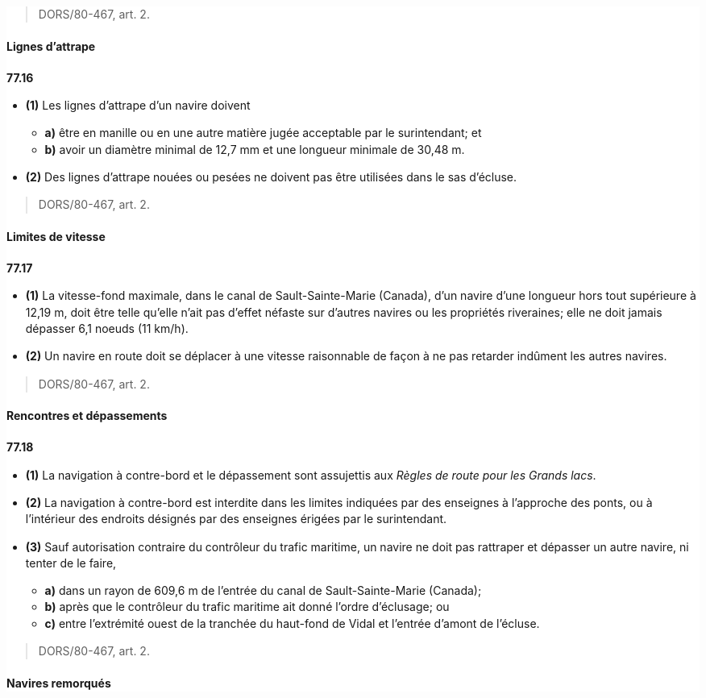 > DORS/80-467, art. 2.





#### Lignes d’attrape


**77.16** 

- **(1)** Les lignes d’attrape d’un navire doivent
	- **a)** être en manille ou en une autre matière jugée acceptable par le surintendant; et
	- **b)** avoir un diamètre minimal de 12,7 mm et une longueur minimale de 30,48 m.

- **(2)** Des lignes d’attrape nouées ou pesées ne doivent pas être utilisées dans le sas d’écluse.
> DORS/80-467, art. 2.





#### Limites de vitesse


**77.17** 

- **(1)** La vitesse-fond maximale, dans le canal de Sault-Sainte-Marie (Canada), d’un navire d’une longueur hors tout supérieure à 12,19 m, doit être telle qu’elle n’ait pas d’effet néfaste sur d’autres navires ou les propriétés riveraines; elle ne doit jamais dépasser 6,1 noeuds (11 km/h).

- **(2)** Un navire en route doit se déplacer à une vitesse raisonnable de façon à ne pas retarder indûment les autres navires.
> DORS/80-467, art. 2.





#### Rencontres et dépassements


**77.18** 

- **(1)** La navigation à contre-bord et le dépassement sont assujettis aux *Règles de route pour les Grands lacs*.

- **(2)** La navigation à contre-bord est interdite dans les limites indiquées par des enseignes à l’approche des ponts, ou à l’intérieur des endroits désignés par des enseignes érigées par le surintendant.

- **(3)** Sauf autorisation contraire du contrôleur du trafic maritime, un navire ne doit pas rattraper et dépasser un autre navire, ni tenter de le faire,
	- **a)** dans un rayon de 609,6 m de l’entrée du canal de Sault-Sainte-Marie (Canada);
	- **b)** après que le contrôleur du trafic maritime ait donné l’ordre d’éclusage; ou
	- **c)** entre l’extrémité ouest de la tranchée du haut-fond de Vidal et l’entrée d’amont de l’écluse.
> DORS/80-467, art. 2.





#### Navires remorqués
